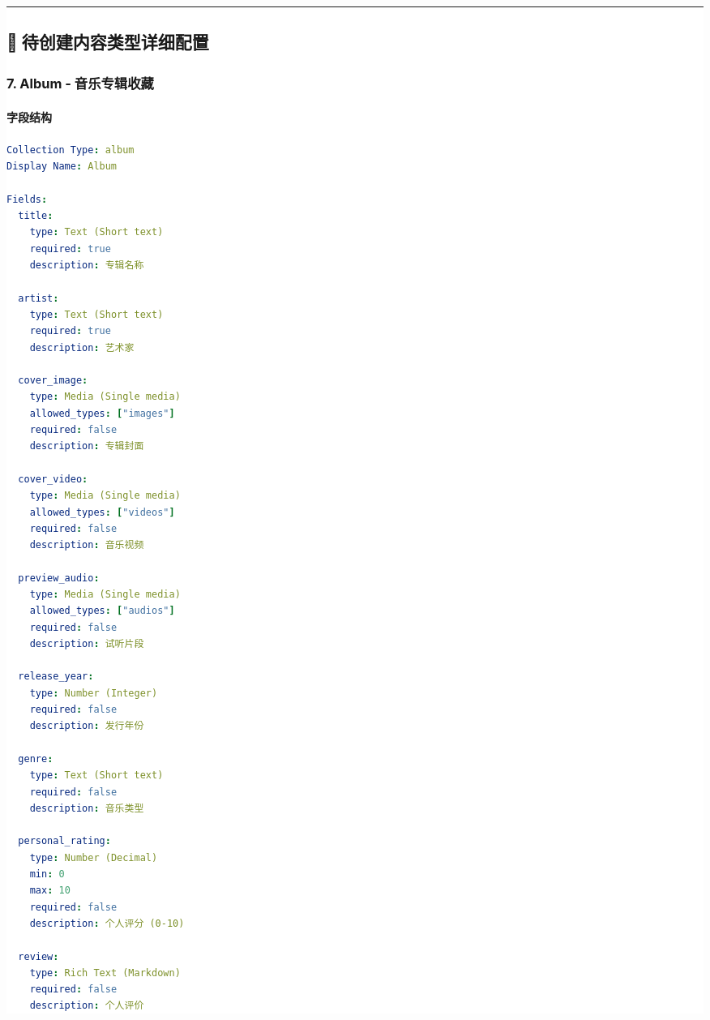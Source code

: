 
---

## 📝 待创建内容类型详细配置

### 7. Album - 音乐专辑收藏

#### 字段结构

```yaml
Collection Type: album
Display Name: Album

Fields:
  title:
    type: Text (Short text)
    required: true
    description: 专辑名称

  artist:
    type: Text (Short text)
    required: true
    description: 艺术家

  cover_image:
    type: Media (Single media)
    allowed_types: ["images"]
    required: false
    description: 专辑封面

  cover_video:
    type: Media (Single media)
    allowed_types: ["videos"]
    required: false
    description: 音乐视频

  preview_audio:
    type: Media (Single media)
    allowed_types: ["audios"]
    required: false
    description: 试听片段

  release_year:
    type: Number (Integer)
    required: false
    description: 发行年份

  genre:
    type: Text (Short text)
    required: false
    description: 音乐类型

  personal_rating:
    type: Number (Decimal)
    min: 0
    max: 10
    required: false
    description: 个人评分 (0-10)

  review:
    type: Rich Text (Markdown)
    required: false
    description: 个人评价

```